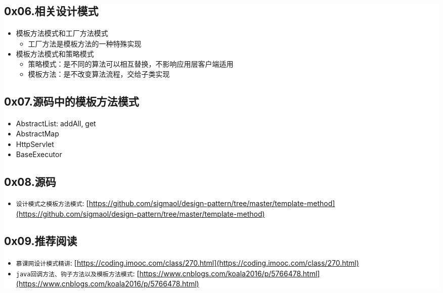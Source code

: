 ## 0x06.相关设计模式

- 模板方法模式和工厂方法模式
  - 工厂方法是模板方法的一种特殊实现
- 模板方法模式和策略模式
  - 策略模式：是不同的算法可以相互替换，不影响应用层客户端适用
  - 模板方法：是不改变算法流程，交给子类实现

## 0x07.源码中的模板方法模式

- AbstractList: addAll, get
- AbstractMap
- HttpServlet
- BaseExecutor

## 0x08.源码

- `设计模式之模板方法模式`: [https://github.com/sigmaol/design-pattern/tree/master/template-method](https://github.com/sigmaol/design-pattern/tree/master/template-method)

## 0x09.推荐阅读

- `慕课网设计模式精讲`: [https://coding.imooc.com/class/270.html](https://coding.imooc.com/class/270.html)
- `java回调方法、钩子方法以及模板方法模式`: [https://www.cnblogs.com/koala2016/p/5766478.html](https://www.cnblogs.com/koala2016/p/5766478.html)
